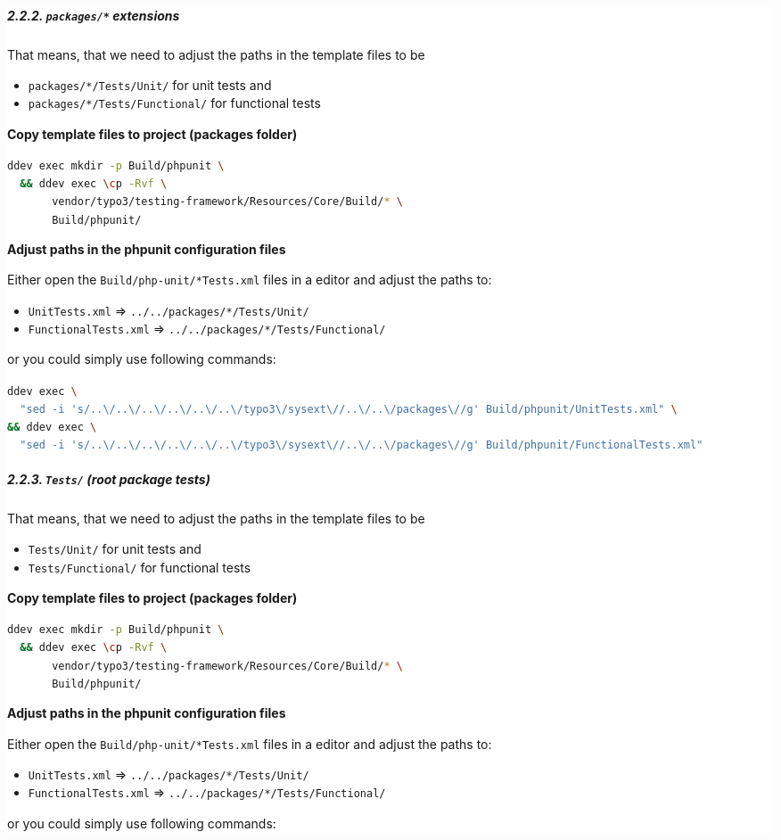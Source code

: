 ##### 2.2.2. `packages/*` extensions
That means, that we need to adjust the paths in the template files to be

* `packages/*/Tests/Unit/` for unit tests and
* `packages/*/Tests/Functional/` for functional tests

**Copy template files to project (packages folder)**

```bash
ddev exec mkdir -p Build/phpunit \
  && ddev exec \cp -Rvf \
       vendor/typo3/testing-framework/Resources/Core/Build/* \
       Build/phpunit/
```

**Adjust paths in the phpunit configuration files**

Either open the `Build/php-unit/*Tests.xml` files in a editor
and adjust the paths to:

* `UnitTests.xml` => `../../packages/*/Tests/Unit/`
* `FunctionalTests.xml` => `../../packages/*/Tests/Functional/`

or you could simply use following commands:

```bash
ddev exec \
  "sed -i 's/..\/..\/..\/..\/..\/..\/typo3\/sysext\//..\/..\/packages\//g' Build/phpunit/UnitTests.xml" \
&& ddev exec \
  "sed -i 's/..\/..\/..\/..\/..\/..\/typo3\/sysext\//..\/..\/packages\//g' Build/phpunit/FunctionalTests.xml"
```

##### 2.2.3. `Tests/` (root package tests)

That means, that we need to adjust the paths in the template files to be

* `Tests/Unit/` for unit tests and
* `Tests/Functional/` for functional tests

**Copy template files to project (packages folder)**

```bash
ddev exec mkdir -p Build/phpunit \
  && ddev exec \cp -Rvf \
       vendor/typo3/testing-framework/Resources/Core/Build/* \
       Build/phpunit/
```

**Adjust paths in the phpunit configuration files**

Either open the `Build/php-unit/*Tests.xml` files in a editor
and adjust the paths to:

* `UnitTests.xml` => `../../packages/*/Tests/Unit/`
* `FunctionalTests.xml` => `../../packages/*/Tests/Functional/`

or you could simply use following commands:
